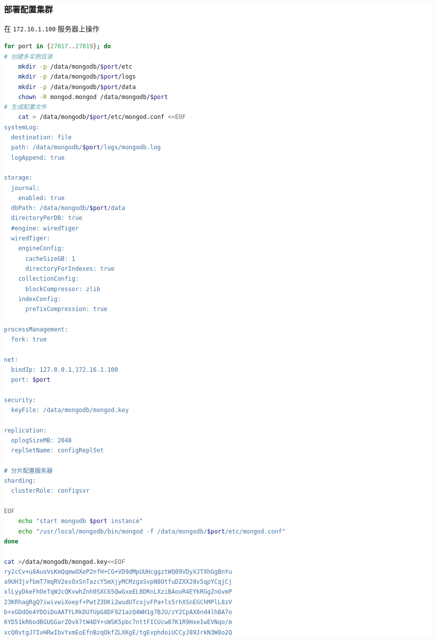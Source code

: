 ### 部署配置集群

在 `172.16.1.100` 服务器上操作

```bash
for port in {27017..27019}; do
# 创建多实例目录
    mkdir -p /data/mongodb/$port/etc
    mkdir -p /data/mongodb/$port/logs
    mkdir -p /data/mongodb/$port/data
    chown -R mongod.mongod /data/mongodb/$port
# 生成配置文件
    cat > /data/mongodb/$port/etc/mongod.conf <<EOF
systemLog:
  destination: file
  path: /data/mongodb/$port/logs/mongodb.log
  logAppend: true

storage:
  journal:
    enabled: true
  dbPath: /data/mongodb/$port/data
  directoryPerDB: true
  #engine: wiredTiger
  wiredTiger:
    engineConfig:
      cacheSizeGB: 1
      directoryForIndexes: true
    collectionConfig:
      blockCompressor: zlib
    indexConfig:
      prefixCompression: true

processManagement:
  fork: true

net:
  bindIp: 127.0.0.1,172.16.1.100
  port: $port

security:
  keyFile: /data/mongodb/mongod.key

replication:
  oplogSizeMB: 2048
  replSetName: configReplSet

# 分片配置服务器
sharding:
  clusterRole: configsvr

EOF
    echo "start mongodb $port instance"
    echo "/usr/local/mongodb/bin/mongod -f /data/mongodb/$port/etc/mongod.conf"
done

cat >/data/mongodb/mongod.key<<EOF
ry2cCv+u8AuoVsKmQqmwOXeP2nfH+CG+VD9dMpUUHcggztWQ09VDyXJTXhGgBnYu
a9UH3jvfbmT7mqRV2esOxSnTazcY5mXjyMCMzgaSvpN8OtfuDZXX20v5qpYCqjCj
xlLyyDkeFhOeTqWJcQKvwhZnh0SXC65QwGxeEL8DRnLXziBAooR4EYkRGgZnGvmP
23KRhagRgQ7iwivwiXoepf+PwtZ3DKi2wudUTcojvFPa+ls5rhXSnEGChMPlL8zV
b+xGDdOe4YDOiDoAATYLRkDUfUpG8DF921azQ4WH1g7BJU/zY2CpAX8nd4lhBA7o
6YD51kR6odBGUGGarZOvk7tW4DY+sWSK5pbc7nttFICUcw87K1R9Hxe1wEVNqo/m
xcQ0vtgJ7IvHRwIbvYxmEoEfnBzqOkfZLXKgE/tgEvphdoiUCCyJ89JrkN3W8o2Q
```